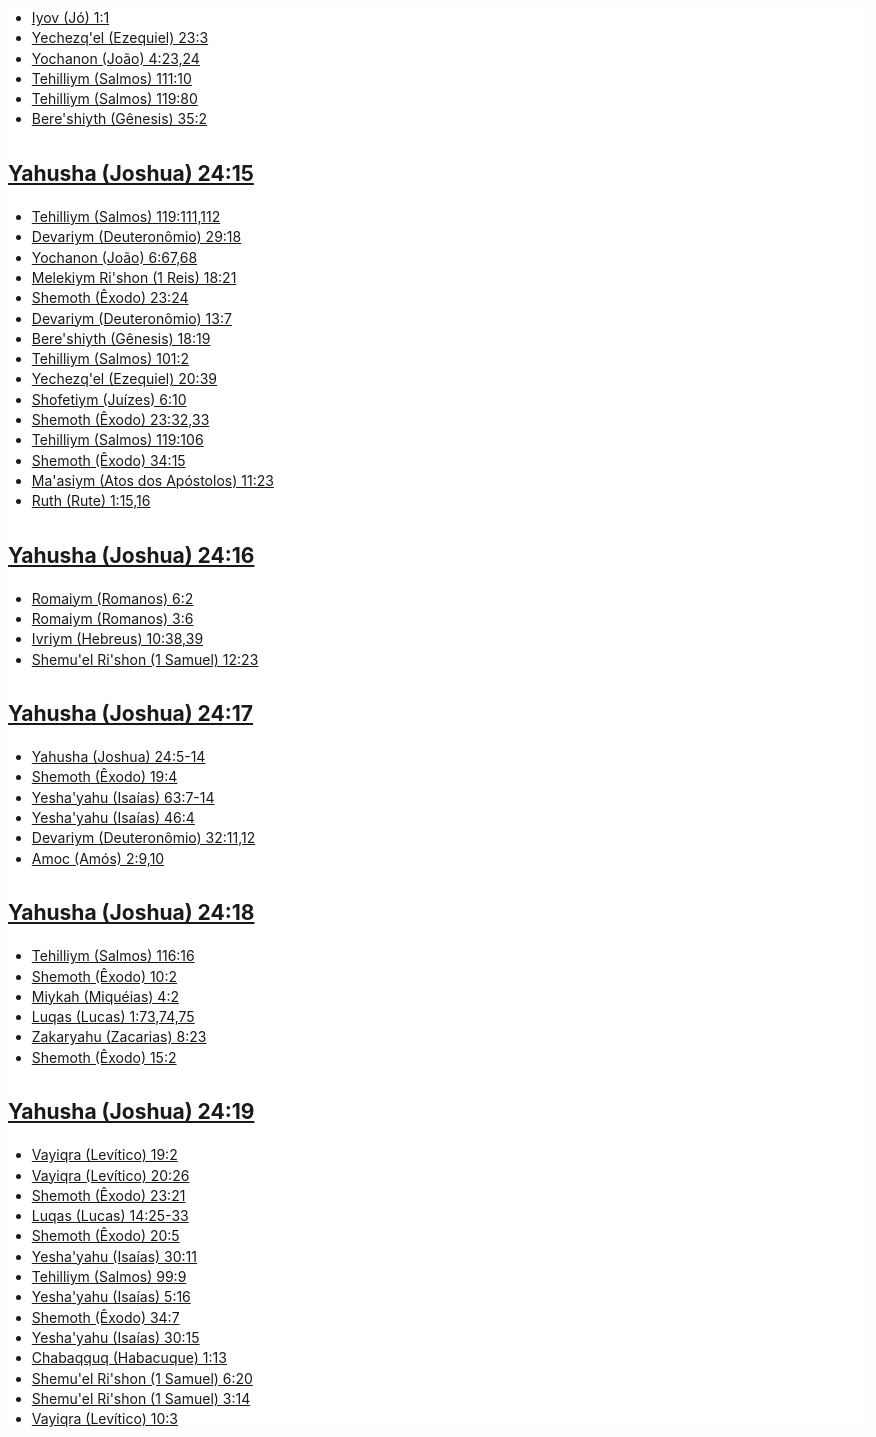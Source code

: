 - [Iyov (Jó) 1:1](https://bible.ozzuu.com/pt_yah/Job/1#1)
- [Yechezq'el (Ezequiel) 23:3](https://bible.ozzuu.com/pt_yah/Eze/23#3)
- [Yochanon (João) 4:23,24](https://bible.ozzuu.com/pt_yah/Joh/4#23)
- [Tehilliym (Salmos) 111:10](https://bible.ozzuu.com/pt_yah/Psa/111#10)
- [Tehilliym (Salmos) 119:80](https://bible.ozzuu.com/pt_yah/Psa/119#80)
- [Bere'shiyth (Gênesis) 35:2](https://bible.ozzuu.com/pt_yah/Gen/35#2)
<h2 id="15"><a href="https://bible.ozzuu.com/pt_yah/Jos/24#15" target="_blank">Yahusha (Joshua) 24:15</a></h2>

- [Tehilliym (Salmos) 119:111,112](https://bible.ozzuu.com/pt_yah/Psa/119#111)
- [Devariym (Deuteronômio) 29:18](https://bible.ozzuu.com/pt_yah/Deu/29#18)
- [Yochanon (João) 6:67,68](https://bible.ozzuu.com/pt_yah/Joh/6#67)
- [Melekiym Ri'shon (1 Reis) 18:21](https://bible.ozzuu.com/pt_yah/1Ki/18#21)
- [Shemoth (Êxodo) 23:24](https://bible.ozzuu.com/pt_yah/Exo/23#24)
- [Devariym (Deuteronômio) 13:7](https://bible.ozzuu.com/pt_yah/Deu/13#7)
- [Bere'shiyth (Gênesis) 18:19](https://bible.ozzuu.com/pt_yah/Gen/18#19)
- [Tehilliym (Salmos) 101:2](https://bible.ozzuu.com/pt_yah/Psa/101#2)
- [Yechezq'el (Ezequiel) 20:39](https://bible.ozzuu.com/pt_yah/Eze/20#39)
- [Shofetiym (Juízes) 6:10](https://bible.ozzuu.com/pt_yah/Jdg/6#10)
- [Shemoth (Êxodo) 23:32,33](https://bible.ozzuu.com/pt_yah/Exo/23#32)
- [Tehilliym (Salmos) 119:106](https://bible.ozzuu.com/pt_yah/Psa/119#106)
- [Shemoth (Êxodo) 34:15](https://bible.ozzuu.com/pt_yah/Exo/34#15)
- [Ma'asiym (Atos dos Apóstolos) 11:23](https://bible.ozzuu.com/pt_yah/Act/11#23)
- [Ruth (Rute) 1:15,16](https://bible.ozzuu.com/pt_yah/Rut/1#15)
<h2 id="16"><a href="https://bible.ozzuu.com/pt_yah/Jos/24#16" target="_blank">Yahusha (Joshua) 24:16</a></h2>

- [Romaiym (Romanos) 6:2](https://bible.ozzuu.com/pt_yah/Rom/6#2)
- [Romaiym (Romanos) 3:6](https://bible.ozzuu.com/pt_yah/Rom/3#6)
- [Ivriym (Hebreus) 10:38,39](https://bible.ozzuu.com/pt_yah/Heb/10#38)
- [Shemu'el Ri'shon (1 Samuel) 12:23](https://bible.ozzuu.com/pt_yah/1Sm/12#23)
<h2 id="17"><a href="https://bible.ozzuu.com/pt_yah/Jos/24#17" target="_blank">Yahusha (Joshua) 24:17</a></h2>

- [Yahusha (Joshua) 24:5-14](https://bible.ozzuu.com/pt_yah/Jos/24#5)
- [Shemoth (Êxodo) 19:4](https://bible.ozzuu.com/pt_yah/Exo/19#4)
- [Yesha'yahu (Isaías) 63:7-14](https://bible.ozzuu.com/pt_yah/Isa/63#7)
- [Yesha'yahu (Isaías) 46:4](https://bible.ozzuu.com/pt_yah/Isa/46#4)
- [Devariym (Deuteronômio) 32:11,12](https://bible.ozzuu.com/pt_yah/Deu/32#11)
- [Amoc (Amós) 2:9,10](https://bible.ozzuu.com/pt_yah/Am/2#9)
<h2 id="18"><a href="https://bible.ozzuu.com/pt_yah/Jos/24#18" target="_blank">Yahusha (Joshua) 24:18</a></h2>

- [Tehilliym (Salmos) 116:16](https://bible.ozzuu.com/pt_yah/Psa/116#16)
- [Shemoth (Êxodo) 10:2](https://bible.ozzuu.com/pt_yah/Exo/10#2)
- [Miykah (Miquéias) 4:2](https://bible.ozzuu.com/pt_yah/Mic/4#2)
- [Luqas (Lucas) 1:73,74,75](https://bible.ozzuu.com/pt_yah/Luk/1#73)
- [Zakaryahu (Zacarias) 8:23](https://bible.ozzuu.com/pt_yah/Zec/8#23)
- [Shemoth (Êxodo) 15:2](https://bible.ozzuu.com/pt_yah/Exo/15#2)
<h2 id="19"><a href="https://bible.ozzuu.com/pt_yah/Jos/24#19" target="_blank">Yahusha (Joshua) 24:19</a></h2>

- [Vayiqra (Levítico) 19:2](https://bible.ozzuu.com/pt_yah/Lev/19#2)
- [Vayiqra (Levítico) 20:26](https://bible.ozzuu.com/pt_yah/Lev/20#26)
- [Shemoth (Êxodo) 23:21](https://bible.ozzuu.com/pt_yah/Exo/23#21)
- [Luqas (Lucas) 14:25-33](https://bible.ozzuu.com/pt_yah/Luk/14#25)
- [Shemoth (Êxodo) 20:5](https://bible.ozzuu.com/pt_yah/Exo/20#5)
- [Yesha'yahu (Isaías) 30:11](https://bible.ozzuu.com/pt_yah/Isa/30#11)
- [Tehilliym (Salmos) 99:9](https://bible.ozzuu.com/pt_yah/Psa/99#9)
- [Yesha'yahu (Isaías) 5:16](https://bible.ozzuu.com/pt_yah/Isa/5#16)
- [Shemoth (Êxodo) 34:7](https://bible.ozzuu.com/pt_yah/Exo/34#7)
- [Yesha'yahu (Isaías) 30:15](https://bible.ozzuu.com/pt_yah/Isa/30#15)
- [Chabaqquq (Habacuque) 1:13](https://bible.ozzuu.com/pt_yah/Hc/1#13)
- [Shemu'el Ri'shon (1 Samuel) 6:20](https://bible.ozzuu.com/pt_yah/1Sm/6#20)
- [Shemu'el Ri'shon (1 Samuel) 3:14](https://bible.ozzuu.com/pt_yah/1Sm/3#14)
- [Vayiqra (Levítico) 10:3](https://bible.ozzuu.com/pt_yah/Lev/10#3)